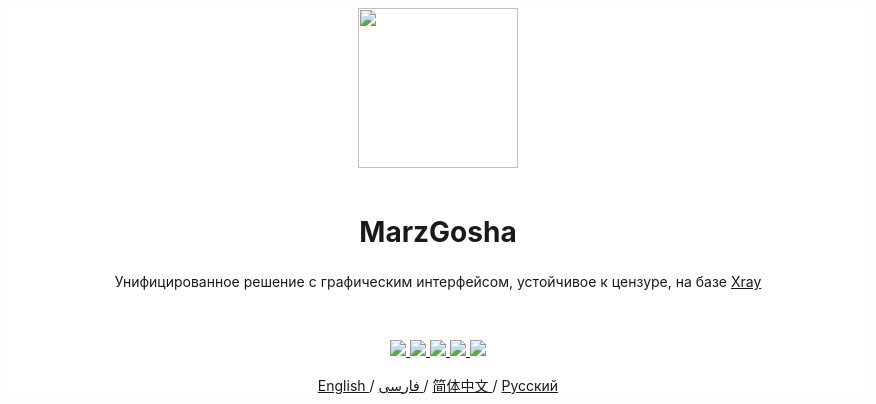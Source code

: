 <p align="center">
  <a href="https://github.com/gfwfuckers/marzgosha" target="_blank" rel="noopener noreferrer">
    <picture>
      <source media="(prefers-color-scheme: dark)" srcset="https://github.com/Gozargah/Marzban-docs/raw/master/screenshots/logo-dark.png">
      <img width="160" height="160" src="https://github.com/Gozargah/Marzban-docs/raw/master/screenshots/logo-light.png">
    </picture>
  </a>
</p>

<h1 align="center"/>MarzGosha</h1>

<p align="center">
    Унифицированное решение с графическим интерфейсом, устойчивое к цензуре, на базе <a href="https://github.com/XTLS/Xray-core">Xray</a>
</p>

<br/>
<p align="center">
    <a href="#">
        <img src="https://img.shields.io/github/actions/workflow/status/gfwfuckers/marzgosha/build.yml?style=flat-square" />
    </a>
    <a href="https://hub.docker.com/r/gfwfuckers/marzgosha" target="_blank">
        <img src="https://img.shields.io/docker/pulls/gfwfuckers/marzgosha?style=flat-square&logo=docker" />
    </a>
    <a href="#">
        <img src="https://img.shields.io/github/license/gfwfuckers/marzgosha?style=flat-square" />
    </a>
    <a href="#">
        <img src="https://img.shields.io/badge/twitter-commiunity-blue?style=flat-square&logo=twitter" />
    </a>
    <a href="#">
        <img src="https://img.shields.io/github/stars/gfwfuckers/marzgosha?style=social" />
    </a>
</p>

<p align="center">
 <a href="./README.md">
 English
 </a>
 /
 <a href="./README-fa.md">
 فارسی
 </a>
  /
  <a href="./README-zh-cn.md">
 简体中文
 </a>
   /
  <a href="./README-ru.md">
 Русский
 </a>
</p>
